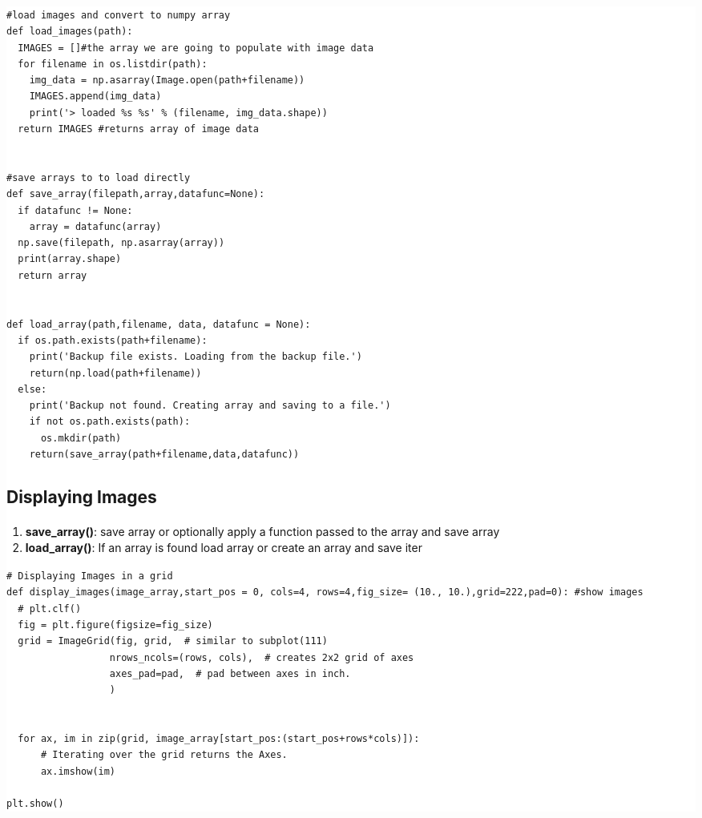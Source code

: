 

```
#load images and convert to numpy array
def load_images(path):
  IMAGES = []#the array we are going to populate with image data
  for filename in os.listdir(path):
    img_data = np.asarray(Image.open(path+filename))
    IMAGES.append(img_data)
    print('> loaded %s %s' % (filename, img_data.shape))
  return IMAGES #returns array of image data


#save arrays to to load directly
def save_array(filepath,array,datafunc=None):
  if datafunc != None:
    array = datafunc(array)
  np.save(filepath, np.asarray(array))
  print(array.shape)
  return array


def load_array(path,filename, data, datafunc = None):
  if os.path.exists(path+filename):
    print('Backup file exists. Loading from the backup file.')
    return(np.load(path+filename))
  else:
    print('Backup not found. Creating array and saving to a file.')
    if not os.path.exists(path):
      os.mkdir(path)
    return(save_array(path+filename,data,datafunc)) 

```

## **Displaying Images**


1.   **save_array()**: save array or optionally apply a function passed to the array and save array
2.   **load_array()**: If an array is found load array or create an array and save iter



```
# Displaying Images in a grid
def display_images(image_array,start_pos = 0, cols=4, rows=4,fig_size= (10., 10.),grid=222,pad=0): #show images
  # plt.clf()
  fig = plt.figure(figsize=fig_size)
  grid = ImageGrid(fig, grid,  # similar to subplot(111)
                  nrows_ncols=(rows, cols),  # creates 2x2 grid of axes
                  axes_pad=pad,  # pad between axes in inch.
                  )
  
  
  for ax, im in zip(grid, image_array[start_pos:(start_pos+rows*cols)]):
      # Iterating over the grid returns the Axes.
      ax.imshow(im)

plt.show()
```
